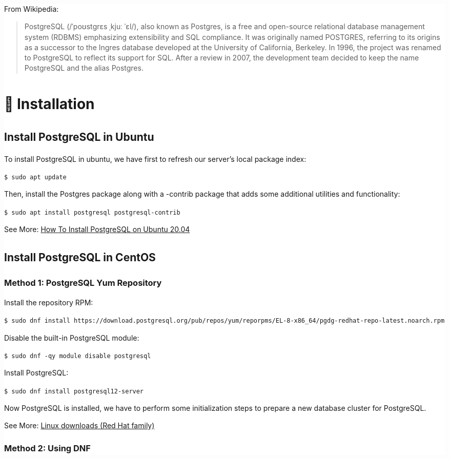From Wikipedia:
> PostgreSQL (/ˈpoʊstɡrɛs ˌkjuː ˈɛl/), also known as Postgres, is a free and open-source relational database management system (RDBMS) emphasizing extensibility and SQL compliance. It was originally named POSTGRES, referring to its origins as a successor to the Ingres database developed at the University of California, Berkeley. In 1996, the project was renamed to PostgreSQL to reflect its support for SQL. After a review in 2007, the development team decided to keep the name PostgreSQL and the alias Postgres.




# 🚧 Installation


## Install PostgreSQL in Ubuntu

To install PostgreSQL in ubuntu, we have first to refresh our server’s local package index:
```
$ sudo apt update
```
Then, install the Postgres package along with a -contrib package that adds some additional utilities and functionality:
```
$ sudo apt install postgresql postgresql-contrib
```

See More: [How To Install PostgreSQL on Ubuntu 20.04 ](https://www.digitalocean.com/community/tutorials/how-to-install-postgresql-on-ubuntu-20-04-quickstart)


## Install PostgreSQL in CentOS


### Method 1: PostgreSQL Yum Repository

Install the repository RPM:
```
$ sudo dnf install https://download.postgresql.org/pub/repos/yum/reporpms/EL-8-x86_64/pgdg-redhat-repo-latest.noarch.rpm
```
Disable the built-in PostgreSQL module:
```
$ sudo dnf -qy module disable postgresql
```
Install PostgreSQL:
```
$ sudo dnf install postgresql12-server
```

Now PostgreSQL is installed, we have to perform some initialization steps to prepare a new database cluster for PostgreSQL.

See More:  [Linux downloads (Red Hat family)](https://www.postgresql.org/download/linux/redhat/)

### Method 2: Using DNF
